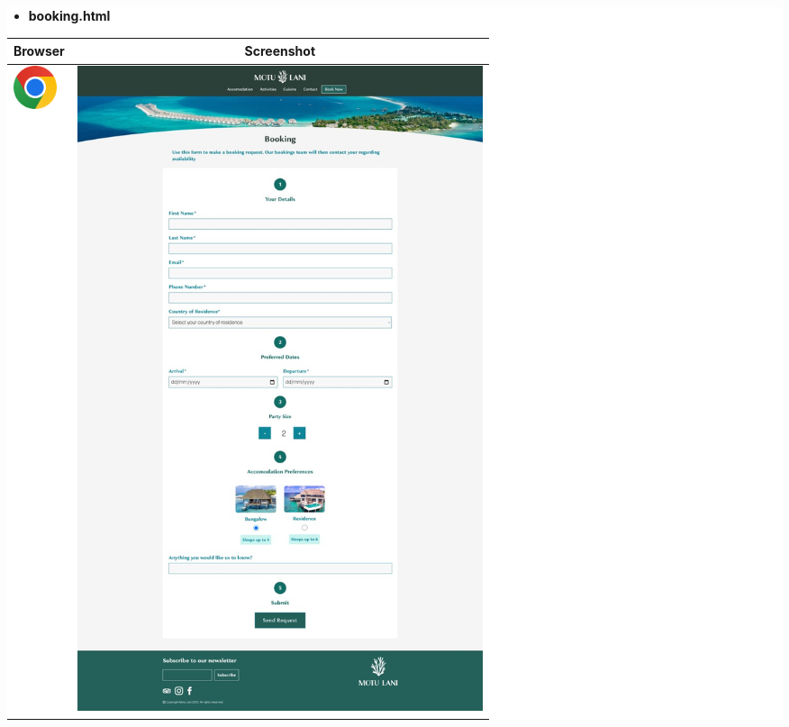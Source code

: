 - **booking.html**

| Browser | Screenshot |
|---|---|
|<img src="readme_assets/testing_images/chrome.png" width="48px" height="48px">|<img src="readme_assets/testing_images/chrome_booking.jpeg" width="450px" height="auto">|